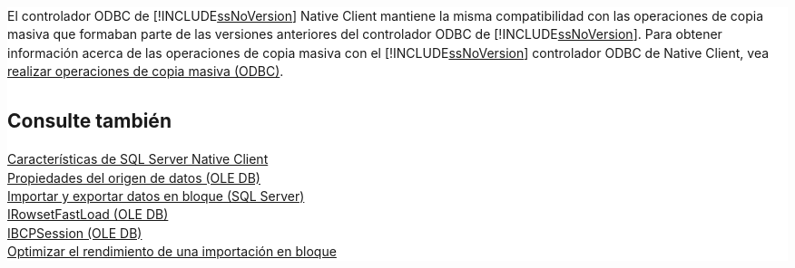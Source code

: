  El controlador ODBC de [!INCLUDE[ssNoVersion](../../../includes/ssnoversion-md.md)] Native Client mantiene la misma compatibilidad con las operaciones de copia masiva que formaban parte de las versiones anteriores del controlador ODBC de [!INCLUDE[ssNoVersion](../../../includes/ssnoversion-md.md)]. Para obtener información acerca de las operaciones de copia masiva con el [!INCLUDE[ssNoVersion](../../../includes/ssnoversion-md.md)] controlador ODBC de Native Client, vea [realizar operaciones de copia masiva &#40;ODBC&#41;](../../../relational-databases/native-client-odbc-bulk-copy-operations/performing-bulk-copy-operations-odbc.md).  
  
## <a name="see-also"></a>Consulte también  
 [Características de SQL Server Native Client](../../../relational-databases/native-client/features/sql-server-native-client-features.md)   
 [Propiedades del origen de datos &#40;OLE DB&#41;](../../../relational-databases/native-client-ole-db-data-source-objects/data-source-properties-ole-db.md)   
 [Importar y exportar datos en bloque &#40;SQL Server&#41;](../../../relational-databases/import-export/bulk-import-and-export-of-data-sql-server.md)   
 [IRowsetFastLoad &#40;OLE DB&#41;](../../../relational-databases/native-client-ole-db-interfaces/irowsetfastload-ole-db.md)   
 [IBCPSession &#40;OLE DB&#41;](../../../relational-databases/native-client-ole-db-interfaces/ibcpsession-ole-db.md)   
 [Optimizar el rendimiento de una importación en bloque](https://msdn.microsoft.com/library/ms190421\(SQL.105\).aspx)  
  
  
